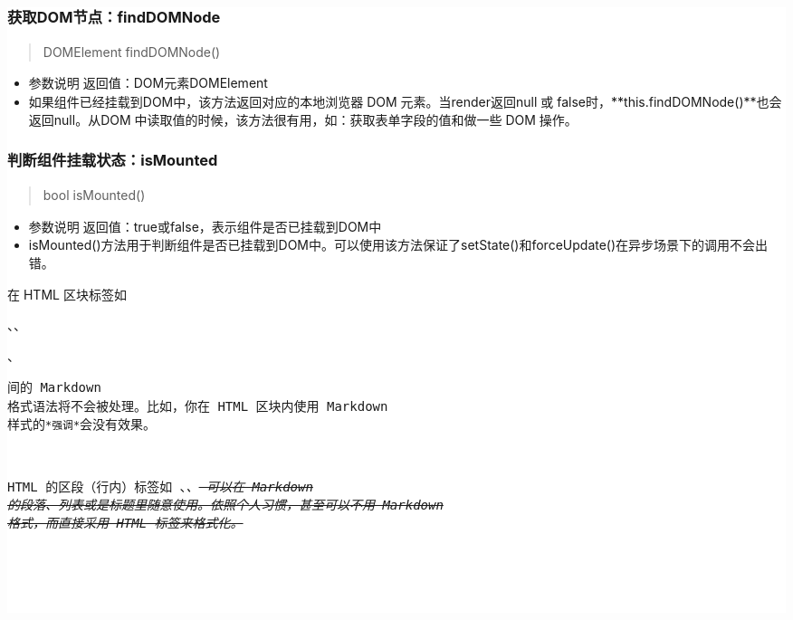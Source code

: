 

### 获取DOM节点：findDOMNode

> DOMElement findDOMNode()

+ 参数说明
  返回值：DOM元素DOMElement
+ 如果组件已经挂载到DOM中，该方法返回对应的本地浏览器 DOM 元素。当render返回null 或 false时，**this.findDOMNode()**也会返回null。从DOM 中读取值的时候，该方法很有用，如：获取表单字段的值和做一些 DOM 操作。



### 判断组件挂载状态：isMounted

> bool isMounted()

- 参数说明
  返回值：true或false，表示组件是否已挂载到DOM中
- isMounted()方法用于判断组件是否已挂载到DOM中。可以使用该方法保证了setState()和forceUpdate()在异步场景下的调用不会出错。

在 HTML 区块标签如 <div>、<table>、<pre>、<p>间的 Markdown 格式语法将不会被处理。比如，你在 HTML 区块内使用 Markdown 样式的```*强调*```会没有效果。

HTML 的区段（行内）标签如 <span>、<cite>、<del> 可以在 Markdown 的段落、列表或是标题里随意使用。依照个人习惯，甚至可以不用 Markdown 格式，而直接采用 HTML 标签来格式化。





